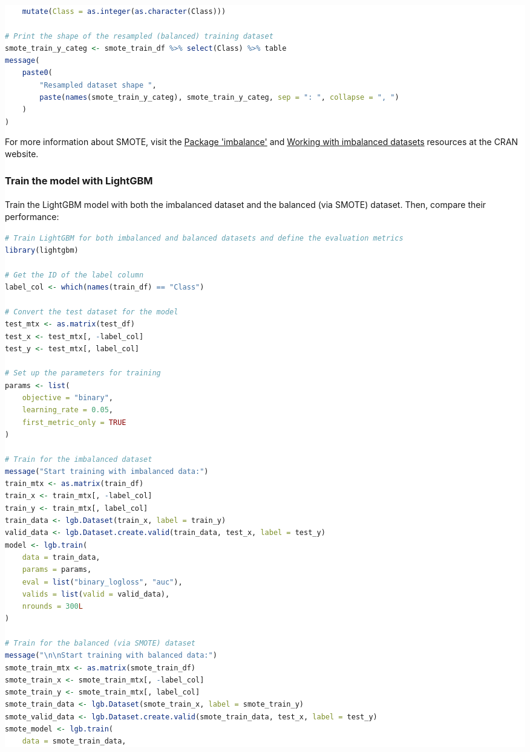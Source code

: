 ```r
    mutate(Class = as.integer(as.character(Class)))

# Print the shape of the resampled (balanced) training dataset
smote_train_y_categ <- smote_train_df %>% select(Class) %>% table
message(
    paste0(
        "Resampled dataset shape ",
        paste(names(smote_train_y_categ), smote_train_y_categ, sep = ": ", collapse = ", ")
    )
)
```

For more information about SMOTE, visit the [Package 'imbalance'](https://cran.r-project.org/web/packages/imbalance/imbalance.pdf) and [Working with imbalanced datasets](https://cran.r-project.org/web/packages/imbalance/vignettes/imbalance.pdf) resources at the CRAN website.

### Train the model with LightGBM

Train the LightGBM model with both the imbalanced dataset and the balanced (via SMOTE) dataset. Then, compare their performance:

```r
# Train LightGBM for both imbalanced and balanced datasets and define the evaluation metrics
library(lightgbm)

# Get the ID of the label column
label_col <- which(names(train_df) == "Class")

# Convert the test dataset for the model
test_mtx <- as.matrix(test_df)
test_x <- test_mtx[, -label_col]
test_y <- test_mtx[, label_col]

# Set up the parameters for training
params <- list(
    objective = "binary",
    learning_rate = 0.05,
    first_metric_only = TRUE
)

# Train for the imbalanced dataset
message("Start training with imbalanced data:")
train_mtx <- as.matrix(train_df)
train_x <- train_mtx[, -label_col]
train_y <- train_mtx[, label_col]
train_data <- lgb.Dataset(train_x, label = train_y)
valid_data <- lgb.Dataset.create.valid(train_data, test_x, label = test_y)
model <- lgb.train(
    data = train_data,
    params = params,
    eval = list("binary_logloss", "auc"),
    valids = list(valid = valid_data),
    nrounds = 300L
)

# Train for the balanced (via SMOTE) dataset   
message("\n\nStart training with balanced data:")
smote_train_mtx <- as.matrix(smote_train_df)
smote_train_x <- smote_train_mtx[, -label_col]
smote_train_y <- smote_train_mtx[, label_col]
smote_train_data <- lgb.Dataset(smote_train_x, label = smote_train_y)
smote_valid_data <- lgb.Dataset.create.valid(smote_train_data, test_x, label = test_y)
smote_model <- lgb.train(
    data = smote_train_data,
```